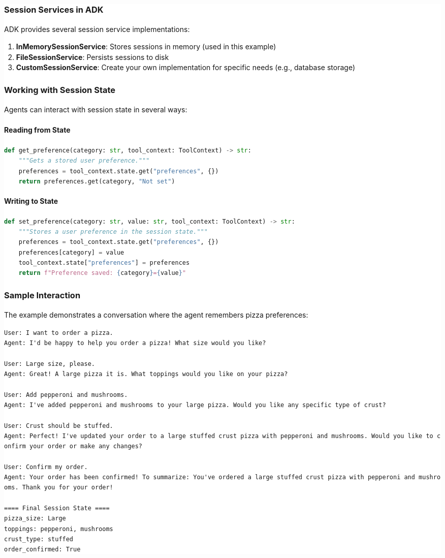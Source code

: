 ### Session Services in ADK

ADK provides several session service implementations:

1. **InMemorySessionService**: Stores sessions in memory (used in this example)
2. **FileSessionService**: Persists sessions to disk
3. **CustomSessionService**: Create your own implementation for specific needs (e.g., database storage)

### Working with Session State

Agents can interact with session state in several ways:

#### Reading from State

```python
def get_preference(category: str, tool_context: ToolContext) -> str:
    """Gets a stored user preference."""
    preferences = tool_context.state.get("preferences", {})
    return preferences.get(category, "Not set")
```

#### Writing to State

```python
def set_preference(category: str, value: str, tool_context: ToolContext) -> str:
    """Stores a user preference in the session state."""
    preferences = tool_context.state.get("preferences", {})
    preferences[category] = value
    tool_context.state["preferences"] = preferences
    return f"Preference saved: {category}={value}"
```

### Sample Interaction

The example demonstrates a conversation where the agent remembers pizza preferences:

```
User: I want to order a pizza.
Agent: I'd be happy to help you order a pizza! What size would you like?

User: Large size, please.
Agent: Great! A large pizza it is. What toppings would you like on your pizza?

User: Add pepperoni and mushrooms.
Agent: I've added pepperoni and mushrooms to your large pizza. Would you like any specific type of crust?

User: Crust should be stuffed.
Agent: Perfect! I've updated your order to a large stuffed crust pizza with pepperoni and mushrooms. Would you like to confirm your order or make any changes?

User: Confirm my order.
Agent: Your order has been confirmed! To summarize: You've ordered a large stuffed crust pizza with pepperoni and mushrooms. Thank you for your order!

==== Final Session State ====
pizza_size: Large
toppings: pepperoni, mushrooms
crust_type: stuffed
order_confirmed: True
```
